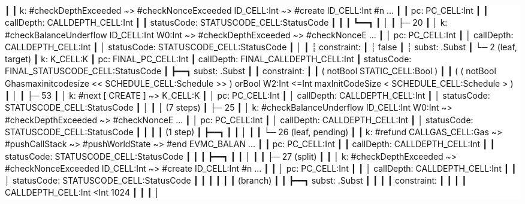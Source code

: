 ┃  ┃         k: #checkDepthExceeded ~> #checkNonceExceeded ID_CELL:Int ~> #create ID_CELL:Int #n ...
┃  ┃         pc: PC_CELL:Int
┃  ┃         callDepth: CALLDEPTH_CELL:Int
┃  ┃         statusCode: STATUSCODE_CELL:StatusCode
┃  ┃
┃  ┗━━┓
┃     │
┃     ├─ 20
┃     │   k: #checkBalanceUnderflow ID_CELL:Int W0:Int ~> #checkDepthExceeded ~> #checkNonceE ...
┃     │   pc: PC_CELL:Int
┃     │   callDepth: CALLDEPTH_CELL:Int
┃     │   statusCode: STATUSCODE_CELL:StatusCode
┃     │
┃     ┊  constraint:
┃     ┊      false
┃     ┊  subst: .Subst
┃     └─ 2 (leaf, target)
┃         k: K_CELL:K
┃         pc: FINAL_PC_CELL:Int
┃         callDepth: FINAL_CALLDEPTH_CELL:Int
┃         statusCode: FINAL_STATUSCODE_CELL:StatusCode
┃
┣━━┓ subst: .Subst
┃  ┃ constraint:
┃  ┃     ( notBool STATIC_CELL:Bool )
┃  ┃     ( ( notBool Ghasmaxinitcodesize << SCHEDULE_CELL:Schedule >> ) orBool W2:Int <=Int maxInitCodeSize < SCHEDULE_CELL:Schedule > )
┃  │
┃  ├─ 53
┃  │   k: #next [ CREATE ] ~> K_CELL:K
┃  │   pc: PC_CELL:Int
┃  │   callDepth: CALLDEPTH_CELL:Int
┃  │   statusCode: STATUSCODE_CELL:StatusCode
┃  │
┃  │  (7 steps)
┃  ├─ 25
┃  │   k: #checkBalanceUnderflow ID_CELL:Int W0:Int ~> #checkDepthExceeded ~> #checkNonceE ...
┃  │   pc: PC_CELL:Int
┃  │   callDepth: CALLDEPTH_CELL:Int
┃  │   statusCode: STATUSCODE_CELL:StatusCode
┃  ┃
┃  ┃ (1 step)
┃  ┣━━┓
┃  ┃  │
┃  ┃  └─ 26 (leaf, pending)
┃  ┃      k: #refund CALLGAS_CELL:Gas ~> #pushCallStack ~> #pushWorldState ~> #end EVMC_BALAN ...
┃  ┃      pc: PC_CELL:Int
┃  ┃      callDepth: CALLDEPTH_CELL:Int
┃  ┃      statusCode: STATUSCODE_CELL:StatusCode
┃  ┃
┃  ┣━━┓
┃  ┃  │
┃  ┃  ├─ 27 (split)
┃  ┃  │   k: #checkDepthExceeded ~> #checkNonceExceeded ID_CELL:Int ~> #create ID_CELL:Int #n ...
┃  ┃  │   pc: PC_CELL:Int
┃  ┃  │   callDepth: CALLDEPTH_CELL:Int
┃  ┃  │   statusCode: STATUSCODE_CELL:StatusCode
┃  ┃  ┃
┃  ┃  ┃ (branch)
┃  ┃  ┣━━┓ subst: .Subst
┃  ┃  ┃  ┃ constraint:
┃  ┃  ┃  ┃     CALLDEPTH_CELL:Int <Int 1024
┃  ┃  ┃  │